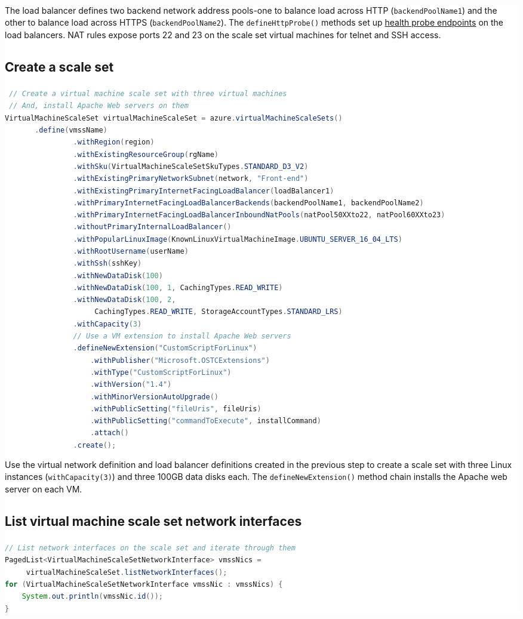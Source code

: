  The load balancer defines two backend network address pools-one to balance load across HTTP (`backendPoolName1`) and the other to balance load across HTTPS (`backendPoolName2`).  The `defineHttpProbe()` methods set up [health probe endpoints](https://docs.microsoft.com/azure/load-balancer/load-balancer-custom-probe-overview) on the load balancers. NAT rules expose ports 22 and 23 on the scale set virtual machines for telnet and SSH access.

## Create a scale set
 
```java
 // Create a virtual machine scale set with three virtual machines
 // And, install Apache Web servers on them
VirtualMachineScaleSet virtualMachineScaleSet = azure.virtualMachineScaleSets()
       .define(vmssName)
                .withRegion(region)
                .withExistingResourceGroup(rgName)
                .withSku(VirtualMachineScaleSetSkuTypes.STANDARD_D3_V2)
                .withExistingPrimaryNetworkSubnet(network, "Front-end")
                .withExistingPrimaryInternetFacingLoadBalancer(loadBalancer1)
                .withPrimaryInternetFacingLoadBalancerBackends(backendPoolName1, backendPoolName2)
                .withPrimaryInternetFacingLoadBalancerInboundNatPools(natPool50XXto22, natPool60XXto23)
                .withoutPrimaryInternalLoadBalancer()
                .withPopularLinuxImage(KnownLinuxVirtualMachineImage.UBUNTU_SERVER_16_04_LTS)
                .withRootUsername(userName)
                .withSsh(sshKey)
                .withNewDataDisk(100)
                .withNewDataDisk(100, 1, CachingTypes.READ_WRITE)
                .withNewDataDisk(100, 2, 
                     CachingTypes.READ_WRITE, StorageAccountTypes.STANDARD_LRS)
                .withCapacity(3)
                // Use a VM extension to install Apache Web servers
                .defineNewExtension("CustomScriptForLinux")
                    .withPublisher("Microsoft.OSTCExtensions")
                    .withType("CustomScriptForLinux")
                    .withVersion("1.4")
                    .withMinorVersionAutoUpgrade()
                    .withPublicSetting("fileUris", fileUris)
                    .withPublicSetting("commandToExecute", installCommand)
                    .attach()
                .create();
```

Use the virtual network definition and load balancer definitions created in the previous step to create a scale set with three Linux instances (`withCapacity(3)`) and three 100GB data disks each. The `defineNewExtension()` method chain installs the Apache web server on each VM.

## List virtual machine scale set network interfaces

```java
// List network interfaces on the scale set and iterate through them
PagedList<VirtualMachineScaleSetNetworkInterface> vmssNics = 
     virtualMachineScaleSet.listNetworkInterfaces();
for (VirtualMachineScaleSetNetworkInterface vmssNic : vmssNics) {
    System.out.println(vmssNic.id());
}
```
